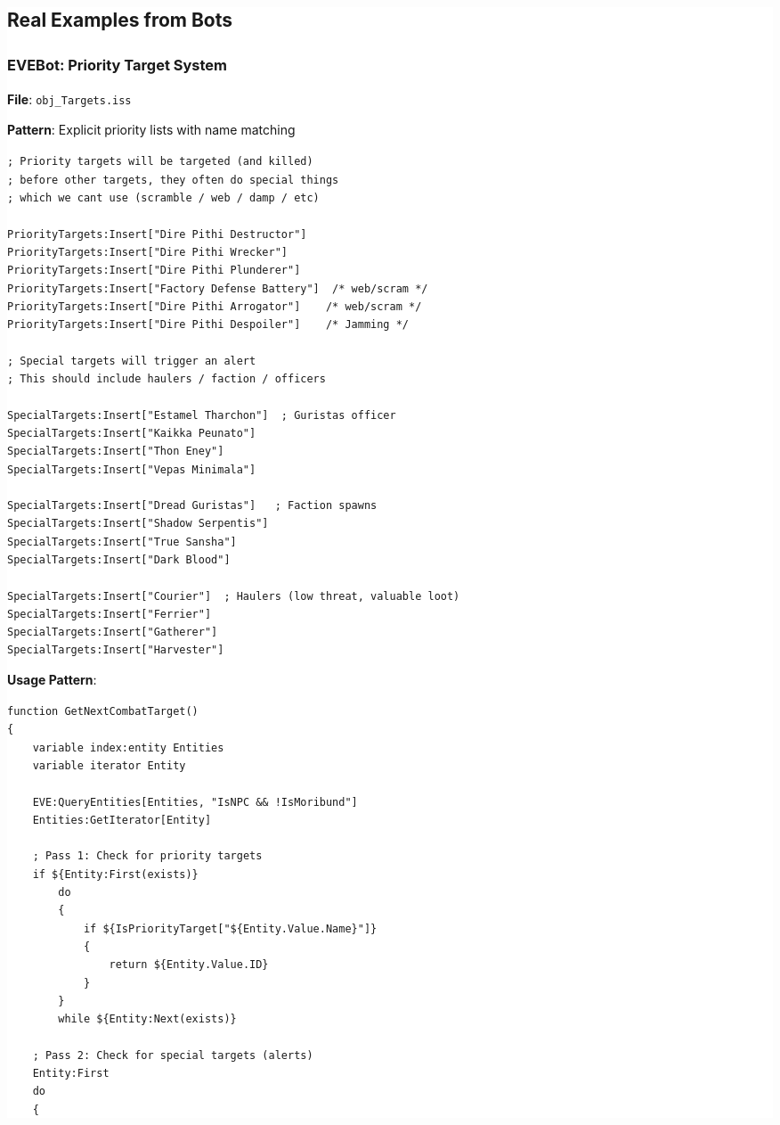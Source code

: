 ## Real Examples from Bots

### EVEBot: Priority Target System

**File**: `obj_Targets.iss`

**Pattern**: Explicit priority lists with name matching

```lavish
; Priority targets will be targeted (and killed)
; before other targets, they often do special things
; which we cant use (scramble / web / damp / etc)

PriorityTargets:Insert["Dire Pithi Destructor"]
PriorityTargets:Insert["Dire Pithi Wrecker"]
PriorityTargets:Insert["Dire Pithi Plunderer"]
PriorityTargets:Insert["Factory Defense Battery"]  /* web/scram */
PriorityTargets:Insert["Dire Pithi Arrogator"]    /* web/scram */
PriorityTargets:Insert["Dire Pithi Despoiler"]    /* Jamming */

; Special targets will trigger an alert
; This should include haulers / faction / officers

SpecialTargets:Insert["Estamel Tharchon"]  ; Guristas officer
SpecialTargets:Insert["Kaikka Peunato"]
SpecialTargets:Insert["Thon Eney"]
SpecialTargets:Insert["Vepas Minimala"]

SpecialTargets:Insert["Dread Guristas"]   ; Faction spawns
SpecialTargets:Insert["Shadow Serpentis"]
SpecialTargets:Insert["True Sansha"]
SpecialTargets:Insert["Dark Blood"]

SpecialTargets:Insert["Courier"]  ; Haulers (low threat, valuable loot)
SpecialTargets:Insert["Ferrier"]
SpecialTargets:Insert["Gatherer"]
SpecialTargets:Insert["Harvester"]
```

**Usage Pattern**:

```lavish
function GetNextCombatTarget()
{
    variable index:entity Entities
    variable iterator Entity

    EVE:QueryEntities[Entities, "IsNPC && !IsMoribund"]
    Entities:GetIterator[Entity]

    ; Pass 1: Check for priority targets
    if ${Entity:First(exists)}
        do
        {
            if ${IsPriorityTarget["${Entity.Value.Name}"]}
            {
                return ${Entity.Value.ID}
            }
        }
        while ${Entity:Next(exists)}

    ; Pass 2: Check for special targets (alerts)
    Entity:First
    do
    {
```